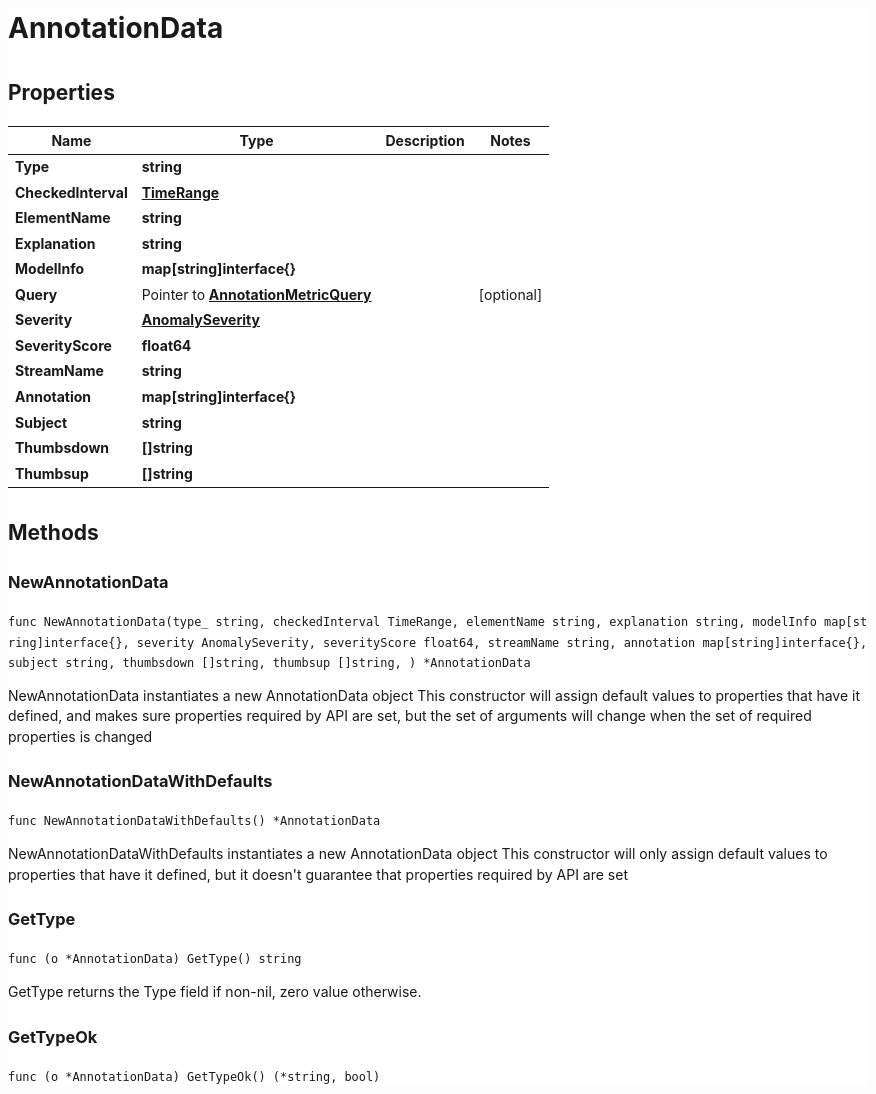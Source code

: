 # AnnotationData

## Properties

Name | Type | Description | Notes
------------ | ------------- | ------------- | -------------
**Type** | **string** |  | 
**CheckedInterval** | [**TimeRange**](TimeRange.md) |  | 
**ElementName** | **string** |  | 
**Explanation** | **string** |  | 
**ModelInfo** | **map[string]interface{}** |  | 
**Query** | Pointer to [**AnnotationMetricQuery**](AnnotationMetricQuery.md) |  | [optional] 
**Severity** | [**AnomalySeverity**](AnomalySeverity.md) |  | 
**SeverityScore** | **float64** |  | 
**StreamName** | **string** |  | 
**Annotation** | **map[string]interface{}** |  | 
**Subject** | **string** |  | 
**Thumbsdown** | **[]string** |  | 
**Thumbsup** | **[]string** |  | 

## Methods

### NewAnnotationData

`func NewAnnotationData(type_ string, checkedInterval TimeRange, elementName string, explanation string, modelInfo map[string]interface{}, severity AnomalySeverity, severityScore float64, streamName string, annotation map[string]interface{}, subject string, thumbsdown []string, thumbsup []string, ) *AnnotationData`

NewAnnotationData instantiates a new AnnotationData object
This constructor will assign default values to properties that have it defined,
and makes sure properties required by API are set, but the set of arguments
will change when the set of required properties is changed

### NewAnnotationDataWithDefaults

`func NewAnnotationDataWithDefaults() *AnnotationData`

NewAnnotationDataWithDefaults instantiates a new AnnotationData object
This constructor will only assign default values to properties that have it defined,
but it doesn't guarantee that properties required by API are set

### GetType

`func (o *AnnotationData) GetType() string`

GetType returns the Type field if non-nil, zero value otherwise.

### GetTypeOk

`func (o *AnnotationData) GetTypeOk() (*string, bool)`
